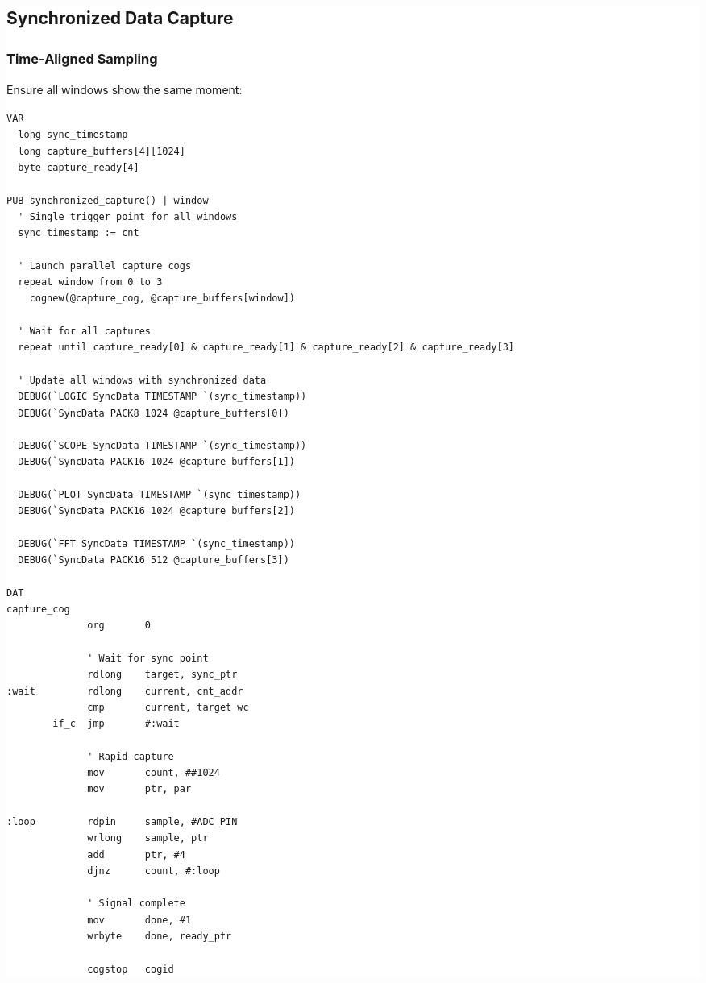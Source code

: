 ## Synchronized Data Capture

### Time-Aligned Sampling

Ensure all windows show the same moment:

```spin2
VAR
  long sync_timestamp
  long capture_buffers[4][1024]
  byte capture_ready[4]

PUB synchronized_capture() | window
  ' Single trigger point for all windows
  sync_timestamp := cnt
  
  ' Launch parallel capture cogs
  repeat window from 0 to 3
    cognew(@capture_cog, @capture_buffers[window])
  
  ' Wait for all captures
  repeat until capture_ready[0] & capture_ready[1] & capture_ready[2] & capture_ready[3]
  
  ' Update all windows with synchronized data
  DEBUG(`LOGIC SyncData TIMESTAMP `(sync_timestamp))
  DEBUG(`SyncData PACK8 1024 @capture_buffers[0])
  
  DEBUG(`SCOPE SyncData TIMESTAMP `(sync_timestamp))
  DEBUG(`SyncData PACK16 1024 @capture_buffers[1])
  
  DEBUG(`PLOT SyncData TIMESTAMP `(sync_timestamp))
  DEBUG(`SyncData PACK16 1024 @capture_buffers[2])
  
  DEBUG(`FFT SyncData TIMESTAMP `(sync_timestamp))
  DEBUG(`SyncData PACK16 512 @capture_buffers[3])

DAT
capture_cog
              org       0
              
              ' Wait for sync point
              rdlong    target, sync_ptr
:wait         rdlong    current, cnt_addr
              cmp       current, target wc
        if_c  jmp       #:wait
              
              ' Rapid capture
              mov       count, ##1024
              mov       ptr, par
              
:loop         rdpin     sample, #ADC_PIN
              wrlong    sample, ptr
              add       ptr, #4
              djnz      count, #:loop
              
              ' Signal complete
              mov       done, #1
              wrbyte    done, ready_ptr
              
              cogstop   cogid
```
